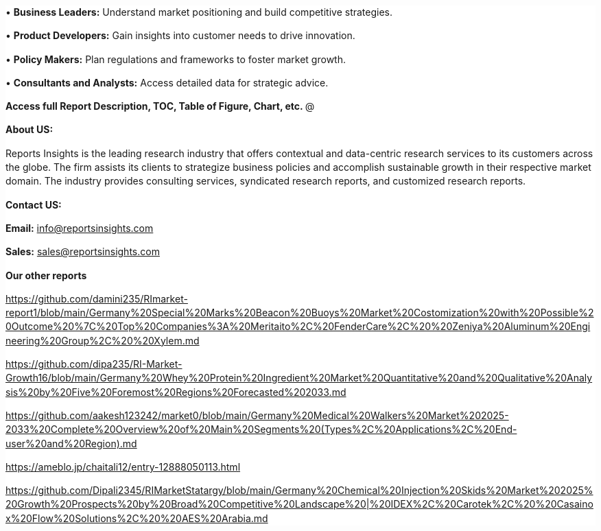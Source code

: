 • <strong>Business Leaders:</strong> Understand market positioning and build competitive strategies.

• <strong>Product Developers:</strong> Gain insights into customer needs to drive innovation.

• <strong>Policy Makers:</strong> Plan regulations and frameworks to foster market growth.

• <strong>Consultants and Analysts:</strong> Access detailed data for strategic advice.
</ul>
<strong>Access full Report Description, TOC, Table of Figure, Chart, etc. </strong>@  <a href= style=color:#0000ff;></a></font>

<strong><strong>About US</strong>:</strong>

Reports Insights is the leading research industry that offers contextual and data-centric research services to its customers across the globe. The firm assists its clients to strategize business policies and accomplish sustainable growth in their respective market domain. The industry provides consulting services, syndicated research reports, and customized research reports.

<strong>Contact US:</strong>

<p class=""""><b>Email:</b> <a href=mailto:info@reportsinsights.com>info@reportsinsights.com</a></p>
<p class=""""><b>Sales:</b> <a href=mailto:sales@reportsinsights.com>sales@reportsinsights.com</a></p>

<strong>Our other reports</strong>

<a href=https://github.com/damini235/RImarket-report1/blob/main/Germany%20Special%20Marks%20Beacon%20Buoys%20Market%20Costomization%20with%20Possible%20Outcome%20%7C%20Top%20Companies%3A%20Meritaito%2C%20FenderCare%2C%20%20Zeniya%20Aluminum%20Engineering%20Group%2C%20%20Xylem.md>https://github.com/damini235/RImarket-report1/blob/main/Germany%20Special%20Marks%20Beacon%20Buoys%20Market%20Costomization%20with%20Possible%20Outcome%20%7C%20Top%20Companies%3A%20Meritaito%2C%20FenderCare%2C%20%20Zeniya%20Aluminum%20Engineering%20Group%2C%20%20Xylem.md</a>

<a href=https://github.com/dipa235/RI-Market-Growth16/blob/main/Germany%20Whey%20Protein%20Ingredient%20Market%20Quantitative%20and%20Qualitative%20Analysis%20by%20Five%20Foremost%20Regions%20Forecasted%202033.md>https://github.com/dipa235/RI-Market-Growth16/blob/main/Germany%20Whey%20Protein%20Ingredient%20Market%20Quantitative%20and%20Qualitative%20Analysis%20by%20Five%20Foremost%20Regions%20Forecasted%202033.md</a>

<a href=https://github.com/aakesh123242/market0/blob/main/Germany%20Medical%20Walkers%20Market%202025-2033%20Complete%20Overview%20of%20Main%20Segments%20(Types%2C%20Applications%2C%20End-user%20and%20Region).md>https://github.com/aakesh123242/market0/blob/main/Germany%20Medical%20Walkers%20Market%202025-2033%20Complete%20Overview%20of%20Main%20Segments%20(Types%2C%20Applications%2C%20End-user%20and%20Region).md</a>

<a href=https://ameblo.jp/chaitali12/entry-12888050113.html>https://ameblo.jp/chaitali12/entry-12888050113.html</a>

<a href=https://github.com/Dipali2345/RIMarketStatargy/blob/main/Germany%20Chemical%20Injection%20Skids%20Market%202025%20Growth%20Prospects%20by%20Broad%20Competitive%20Landscape%20|%20IDEX%2C%20Carotek%2C%20%20Casainox%20Flow%20Solutions%2C%20%20AES%20Arabia.md>https://github.com/Dipali2345/RIMarketStatargy/blob/main/Germany%20Chemical%20Injection%20Skids%20Market%202025%20Growth%20Prospects%20by%20Broad%20Competitive%20Landscape%20|%20IDEX%2C%20Carotek%2C%20%20Casainox%20Flow%20Solutions%2C%20%20AES%20Arabia.md</a>
